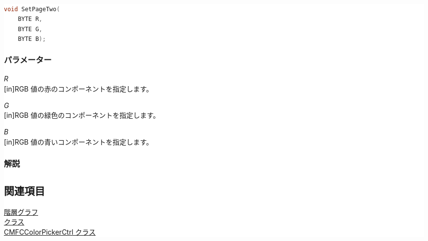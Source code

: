 ```cpp
void SetPageTwo(
    BYTE R,
    BYTE G,
    BYTE B);
```

### <a name="parameters"></a>パラメーター

*R*<br/>
[in]RGB 値の赤のコンポーネントを指定します。

*G*<br/>
[in]RGB 値の緑色のコンポーネントを指定します。

*B*<br/>
[in]RGB 値の青いコンポーネントを指定します。

### <a name="remarks"></a>解説

## <a name="see-also"></a>関連項目

[階層グラフ](../../mfc/hierarchy-chart.md)<br/>
[クラス](../../mfc/reference/mfc-classes.md)<br/>
[CMFCColorPickerCtrl クラス](../../mfc/reference/cmfccolorpickerctrl-class.md)
